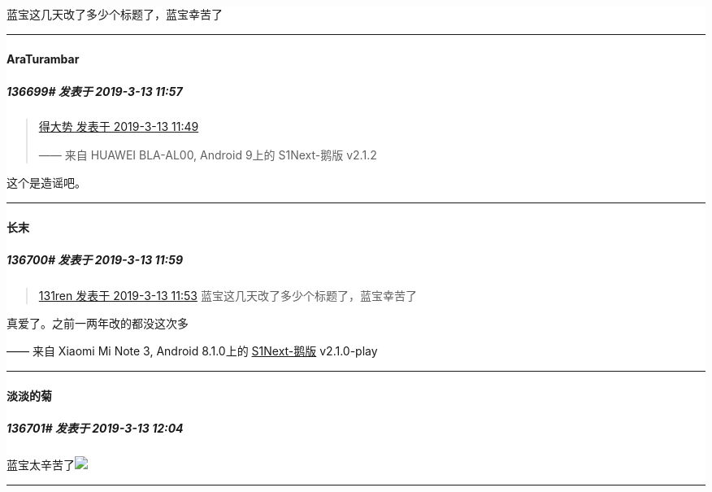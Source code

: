 


蓝宝这几天改了多少个标题了，蓝宝幸苦了







*****

####  AraTurambar  
##### 136699#       发表于 2019-3-13 11:57



<blockquote><a href="httphttps://bbs.saraba1st.com/2b/forum.php?mod=redirect&amp;goto=findpost&amp;pid=42890029&amp;ptid=1105387" target="_blank">得大势 发表于 2019-3-13 11:49</a>

—— 来自 HUAWEI BLA-AL00, Android 9上的 S1Next-鹅版 v2.1.2</blockquote>
这个是造谣吧。







*****

####  长末  
##### 136700#       发表于 2019-3-13 11:59



<blockquote><a href="httphttps://bbs.saraba1st.com/2b/forum.php?mod=redirect&amp;goto=findpost&amp;pid=42890096&amp;ptid=1105387" target="_blank">131ren 发表于 2019-3-13 11:53</a>
蓝宝这几天改了多少个标题了，蓝宝幸苦了</blockquote>
真爱了。之前一两年改的都没这次多

—— 来自 Xiaomi Mi Note 3, Android 8.1.0上的 [S1Next-鹅版](https://github.com/ykrank/S1-Next/releases) v2.1.0-play







*****

####  淡淡的菊  
##### 136701#       发表于 2019-3-13 12:04




蓝宝太辛苦了<img src="https://static.saraba1st.com/image/smiley/face2017/180.png" referrerpolicy="no-referrer">







*****
